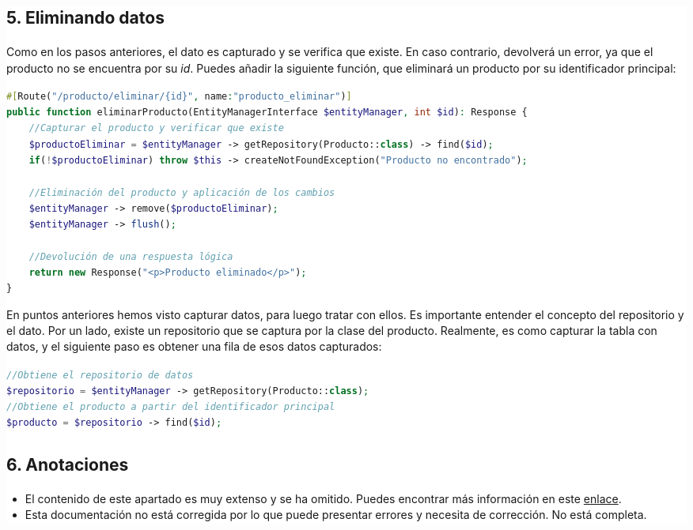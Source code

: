 <div id="punto5"></div>

## 5. Eliminando datos
Como en los pasos anteriores, el dato es capturado y se verifica que existe. En caso contrario, devolverá un error, ya que el producto no se encuentra por su _id_. Puedes añadir la siguiente función, que eliminará un producto por su identificador principal:
```php
#[Route("/producto/eliminar/{id}", name:"producto_eliminar")]
public function eliminarProducto(EntityManagerInterface $entityManager, int $id): Response {
    //Capturar el producto y verificar que existe
    $productoEliminar = $entityManager -> getRepository(Producto::class) -> find($id);
    if(!$productoEliminar) throw $this -> createNotFoundException("Producto no encontrado");
        
    //Eliminación del producto y aplicación de los cambios
    $entityManager -> remove($productoEliminar);
    $entityManager -> flush();

    //Devolución de una respuesta lógica
    return new Response("<p>Producto eliminado</p>");
}
```
En puntos anteriores hemos visto capturar datos, para luego tratar con ellos. Es importante entender el concepto del repositorio y el dato. Por un lado, existe un repositorio que se captura por la clase del producto. Realmente, es como capturar la tabla con datos, y el siguiente paso es obtener una fila de esos datos capturados:
```php
//Obtiene el repositorio de datos
$repositorio = $entityManager -> getRepository(Producto::class);
//Obtiene el producto a partir del identificador principal
$producto = $repositorio -> find($id);
```

<div id="punto6"></div>

## 6. Anotaciones
- El contenido de este apartado es muy extenso y se ha omitido. Puedes encontrar más información en este [enlace](https://symfony.com/doc/current/doctrine.html).
- Esta documentación no está corregida por lo que puede presentar errores y necesita de corrección. No está completa.